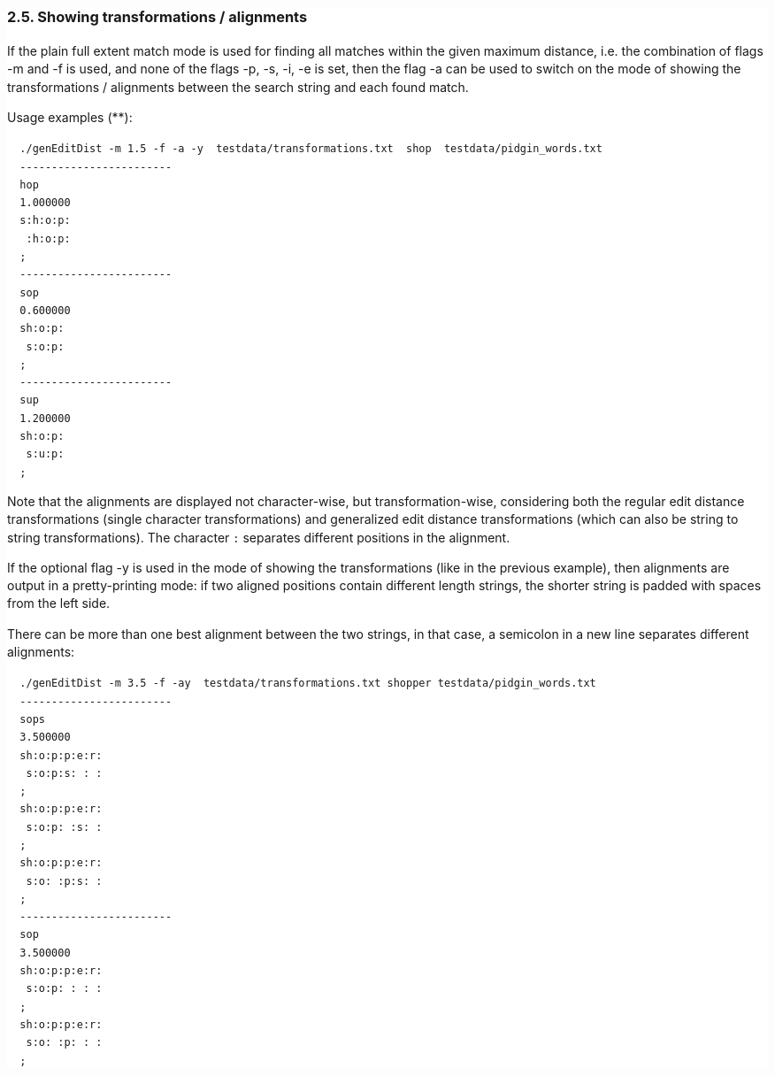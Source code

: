 
###  2.5. Showing transformations / alignments

 If the plain full extent match mode is used for finding all  matches  within the given maximum distance, i.e. the combination of flags -m and -f  is  used, and none of the flags -p, -s, -i, -e  is  set,  then  the  flag  -a  can  be used to switch on the mode of showing the transformations / alignments between the search string and each found match.
    
 Usage examples (**):
       
```
  ./genEditDist -m 1.5 -f -a -y  testdata/transformations.txt  shop  testdata/pidgin_words.txt
  ------------------------
  hop
  1.000000
  s:h:o:p:
   :h:o:p:
  ;
  ------------------------
  sop
  0.600000
  sh:o:p:
   s:o:p:
  ;
  ------------------------
  sup
  1.200000
  sh:o:p:
   s:u:p:
  ;
```

  Note  that  the  alignments  are  displayed  not   character-wise,  but transformation-wise,   considering   both   the   regular   edit  distance transformations (single character transformations)  and  generalized  edit  distance transformations (which can also be string to string transformations). The character `:` separates different positions in the alignment.
  
  If the optional flag  -y  is used in the mode of showing the transformations (like in the previous example), then alignments are output in a pretty-printing mode: if two aligned positions contain different length strings, the shorter string is padded with spaces from the left side.
    
  There can be more than one best alignment between the two strings, in that case, a semicolon in a new line separates different alignments:
  
```
  ./genEditDist -m 3.5 -f -ay  testdata/transformations.txt shopper testdata/pidgin_words.txt
  ------------------------
  sops
  3.500000
  sh:o:p:p:e:r:
   s:o:p:s: : :
  ;
  sh:o:p:p:e:r:
   s:o:p: :s: :
  ;
  sh:o:p:p:e:r:
   s:o: :p:s: :
  ;
  ------------------------
  sop
  3.500000
  sh:o:p:p:e:r:
   s:o:p: : : :
  ;
  sh:o:p:p:e:r:
   s:o: :p: : :
  ;
```